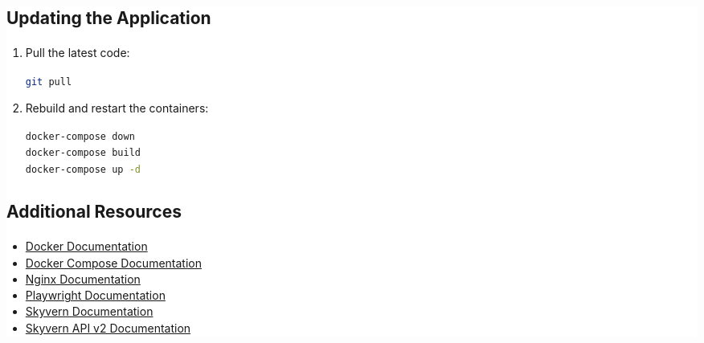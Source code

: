 ## Updating the Application

1. Pull the latest code:
   ```bash
   git pull
   ```

2. Rebuild and restart the containers:
   ```bash
   docker-compose down
   docker-compose build
   docker-compose up -d
   ```

## Additional Resources

- [Docker Documentation](https://docs.docker.com/)
- [Docker Compose Documentation](https://docs.docker.com/compose/)
- [Nginx Documentation](https://nginx.org/en/docs/)
- [Playwright Documentation](https://playwright.dev/docs/intro)
- [Skyvern Documentation](https://github.com/Skyvern-AI/skyvern)
- [Skyvern API v2 Documentation](https://docs.skyvern.com/running-tasks/api-v2-spec)